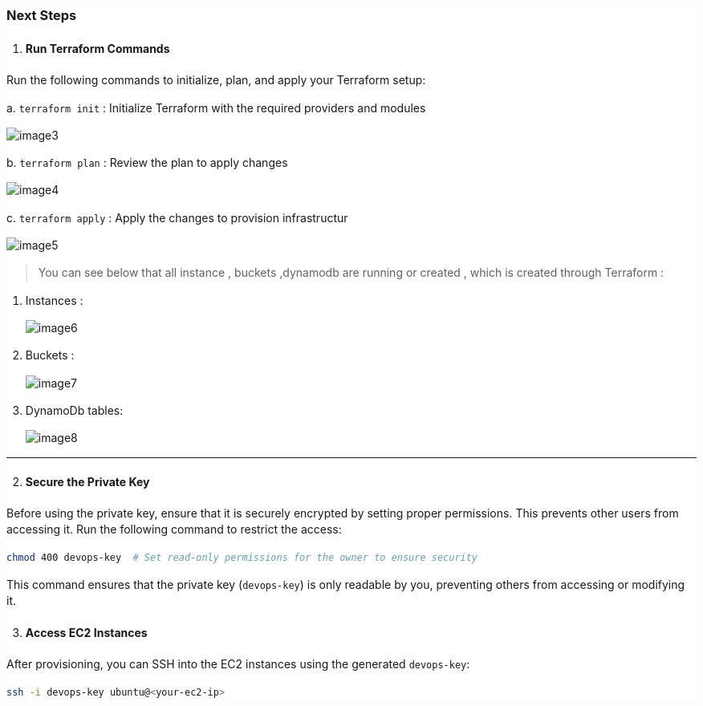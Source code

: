 
### **Next Steps**

1. #### **Run Terraform Commands**
    

Run the following commands to initialize, plan, and apply your Terraform setup:

a. `terraform init` : Initialize Terraform with the required providers and modules

![image3](images/image3.png)

b. `terraform plan` : Review the plan to apply changes

![image4](images/image4.png)

c. `terraform apply` : Apply the changes to provision infrastructur

![image5](images/image5.png)

> You can see below that all instance , buckets ,dynamodb are running or created , which is created through Terraform :

1. Instances :
    
    ![image6](images/image6.png)
    
2. Buckets :
    
    ![image7](images/image7.png)
    
3. DynamoDb tables:
    
    ![image8](images/image8.png)
    

---

2. #### **Secure the Private Key**
    

Before using the private key, ensure that it is securely encrypted by setting proper permissions. This prevents other users from accessing it. Run the following command to restrict the access:

```bash
chmod 400 devops-key  # Set read-only permissions for the owner to ensure security
```

This command ensures that the private key (`devops-key`) is only readable by you, preventing others from accessing or modifying it.

3. #### **Access EC2 Instances**
    

After provisioning, you can SSH into the EC2 instances using the generated `devops-key`:

```bash
ssh -i devops-key ubuntu@<your-ec2-ip>
```
